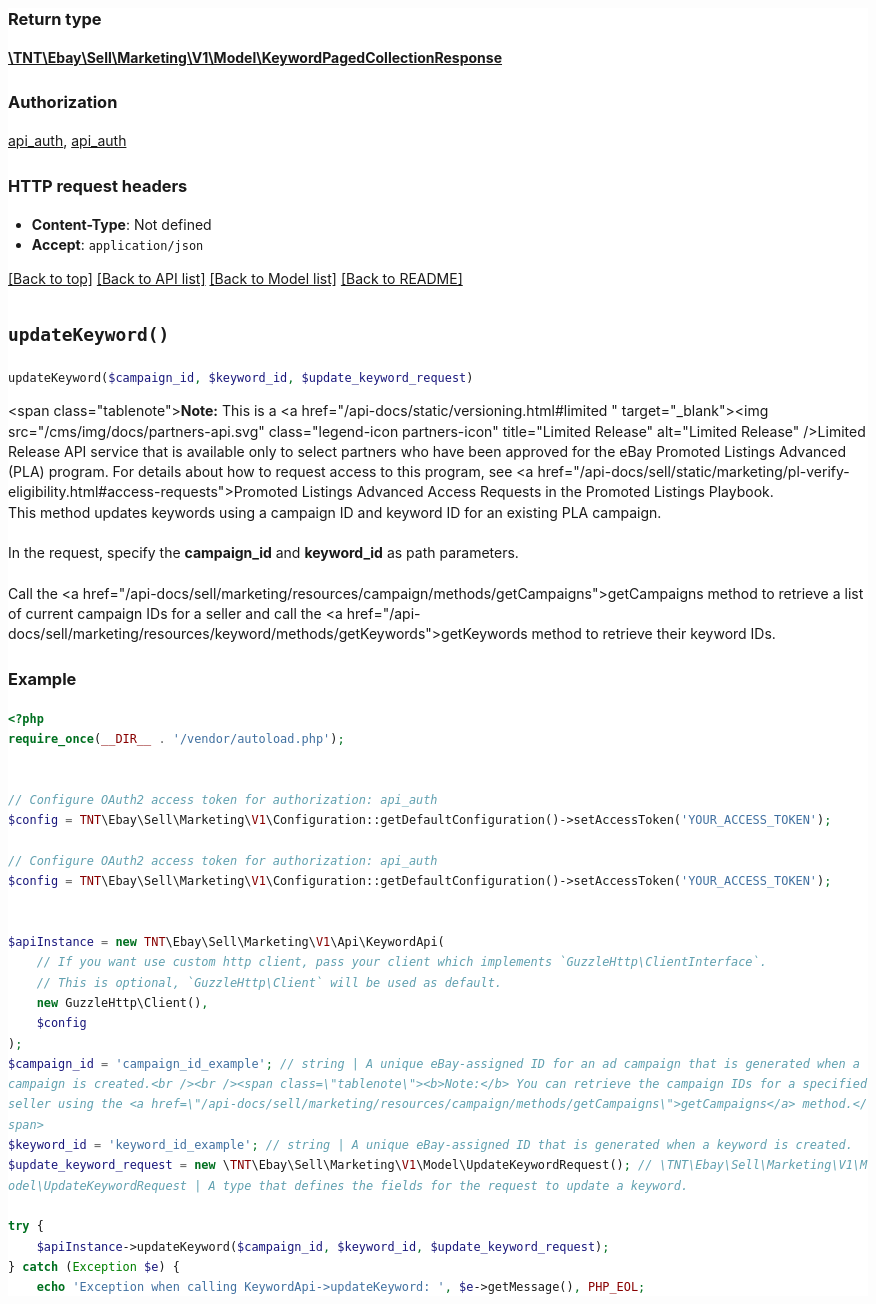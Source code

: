 ### Return type

[**\TNT\Ebay\Sell\Marketing\V1\Model\KeywordPagedCollectionResponse**](../Model/KeywordPagedCollectionResponse.md)

### Authorization

[api_auth](../../README.md#api_auth), [api_auth](../../README.md#api_auth)

### HTTP request headers

- **Content-Type**: Not defined
- **Accept**: `application/json`

[[Back to top]](#) [[Back to API list]](../../README.md#endpoints)
[[Back to Model list]](../../README.md#models)
[[Back to README]](../../README.md)

## `updateKeyword()`

```php
updateKeyword($campaign_id, $keyword_id, $update_keyword_request)
```



<span class=\"tablenote\"><b>Note:</b> This is a <a href=\"/api-docs/static/versioning.html#limited \" target=\"_blank\"><img src=\"/cms/img/docs/partners-api.svg\" class=\"legend-icon partners-icon\" title=\"Limited Release\"  alt=\"Limited Release\" />Limited Release</a> API service that is available only to select partners who have been approved for the eBay Promoted Listings Advanced (PLA) program. For details about how to request access to this program, see <a href=\"/api-docs/sell/static/marketing/pl-verify-eligibility.html#access-requests\">Promoted Listings Advanced Access Requests</a> in the Promoted Listings Playbook.</span><br />This method updates keywords using a campaign ID and keyword ID for an existing PLA campaign.<br /><br />In the request, specify the <b>campaign_id</b> and <b>keyword_id</b> as path parameters.<br /><br />Call the <a href=\"/api-docs/sell/marketing/resources/campaign/methods/getCampaigns\">getCampaigns</a> method to retrieve a list of current campaign IDs for a seller and call the <a href=\"/api-docs/sell/marketing/resources/keyword/methods/getKeywords\">getKeywords</a> method to retrieve their keyword IDs.

### Example

```php
<?php
require_once(__DIR__ . '/vendor/autoload.php');


// Configure OAuth2 access token for authorization: api_auth
$config = TNT\Ebay\Sell\Marketing\V1\Configuration::getDefaultConfiguration()->setAccessToken('YOUR_ACCESS_TOKEN');

// Configure OAuth2 access token for authorization: api_auth
$config = TNT\Ebay\Sell\Marketing\V1\Configuration::getDefaultConfiguration()->setAccessToken('YOUR_ACCESS_TOKEN');


$apiInstance = new TNT\Ebay\Sell\Marketing\V1\Api\KeywordApi(
    // If you want use custom http client, pass your client which implements `GuzzleHttp\ClientInterface`.
    // This is optional, `GuzzleHttp\Client` will be used as default.
    new GuzzleHttp\Client(),
    $config
);
$campaign_id = 'campaign_id_example'; // string | A unique eBay-assigned ID for an ad campaign that is generated when a campaign is created.<br /><br /><span class=\"tablenote\"><b>Note:</b> You can retrieve the campaign IDs for a specified seller using the <a href=\"/api-docs/sell/marketing/resources/campaign/methods/getCampaigns\">getCampaigns</a> method.</span>
$keyword_id = 'keyword_id_example'; // string | A unique eBay-assigned ID that is generated when a keyword is created.
$update_keyword_request = new \TNT\Ebay\Sell\Marketing\V1\Model\UpdateKeywordRequest(); // \TNT\Ebay\Sell\Marketing\V1\Model\UpdateKeywordRequest | A type that defines the fields for the request to update a keyword.

try {
    $apiInstance->updateKeyword($campaign_id, $keyword_id, $update_keyword_request);
} catch (Exception $e) {
    echo 'Exception when calling KeywordApi->updateKeyword: ', $e->getMessage(), PHP_EOL;
```